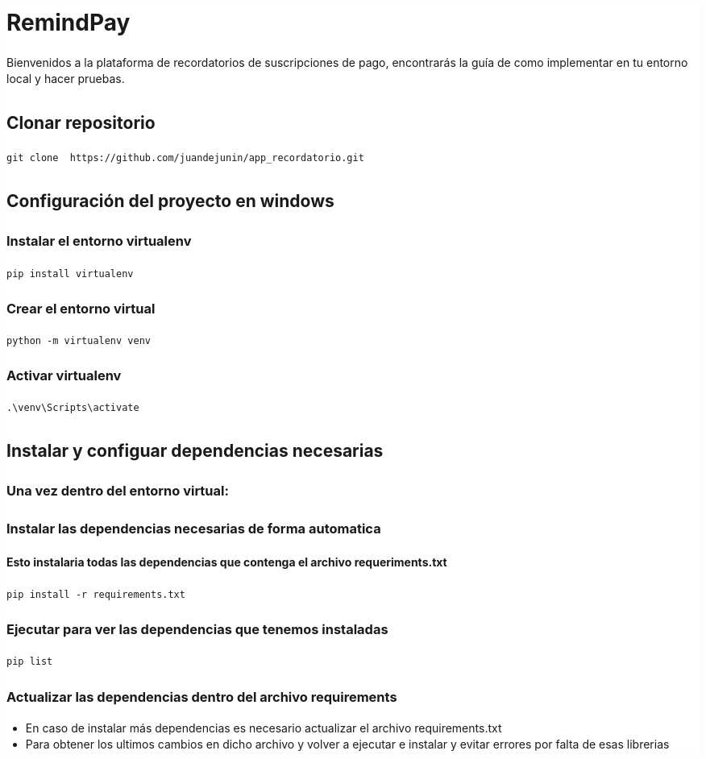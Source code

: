 # RemindPay 
Bienvenidos a la plataforma de recordatorios de suscripciones de pago, encontrarás la guía de como implementar en tu entorno local y hacer pruebas. 
## Clonar repositorio
```
git clone  https://github.com/juandejunin/app_recordatorio.git
```
## Configuración del proyecto en windows

### Instalar el entorno  virtualenv
```
pip install virtualenv
```
### Crear el entorno virtual
```
python -m virtualenv venv
```
### Activar virtualenv
```
.\venv\Scripts\activate
```
## Instalar y configuar dependencias necesarias

### Una vez dentro del entorno virtual:

### Instalar las dependencias necesarias de forma automatica

#### Esto instalaria todas las dependencias que contenga el archivo requeriments.txt
```
pip install -r requirements.txt
```

### Ejecutar para ver las dependencias que tenemos instaladas
``` 
pip list 
```

### Actualizar las dependencias dentro del archivo requirements
- En caso de instalar más dependencias es necesario actualizar el archivo requirements.txt
- Para obtener los ultimos cambios en dicho archivo y volver a ejecutar e instalar y evitar errores por falta de esas librerias
